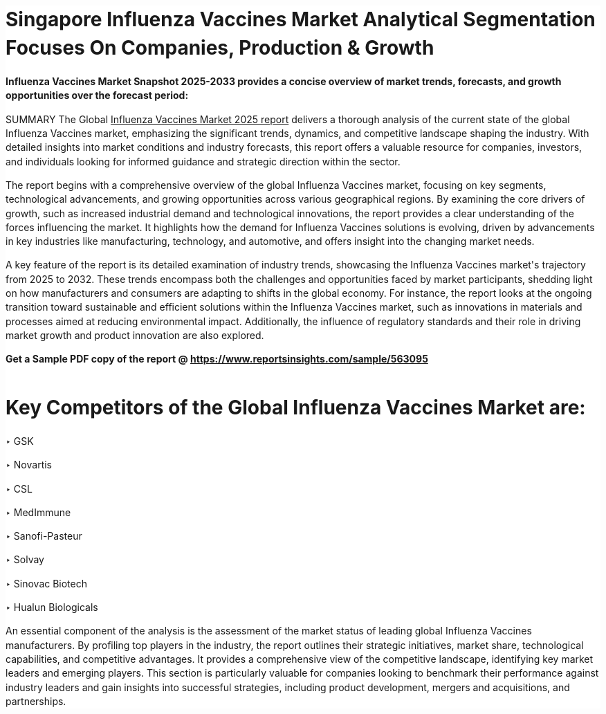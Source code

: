 # Singapore Influenza Vaccines Market Analytical Segmentation Focuses On Companies, Production & Growth

<strong>Influenza Vaccines Market Snapshot 2025-2033 provides a concise overview of market trends, forecasts, and growth opportunities over the forecast period:</strong>

SUMMARY The Global <a href=https://www.reportsinsights.com/sample/563095>Influenza Vaccines Market 2025 report</a> delivers a thorough analysis of the current state of the global Influenza Vaccines market, emphasizing the significant trends, dynamics, and competitive landscape shaping the industry. With detailed insights into market conditions and industry forecasts, this report offers a valuable resource for companies, investors, and individuals looking for informed guidance and strategic direction within the sector.

The report begins with a comprehensive overview of the global Influenza Vaccines market, focusing on key segments, technological advancements, and growing opportunities across various geographical regions. By examining the core drivers of growth, such as increased industrial demand and technological innovations, the report provides a clear understanding of the forces influencing the market. It highlights how the demand for Influenza Vaccines solutions is evolving, driven by advancements in key industries like manufacturing, technology, and automotive, and offers insight into the changing market needs.

A key feature of the report is its detailed examination of industry trends, showcasing the Influenza Vaccines market's trajectory from 2025 to 2032. These trends encompass both the challenges and opportunities faced by market participants, shedding light on how manufacturers and consumers are adapting to shifts in the global economy. For instance, the report looks at the ongoing transition toward sustainable and efficient solutions within the Influenza Vaccines market, such as innovations in materials and processes aimed at reducing environmental impact. Additionally, the influence of regulatory standards and their role in driving market growth and product innovation are also explored.

<strong>Get a Sample PDF copy of the report @ <a href=https://www.reportsinsights.com/sample/563095>https://www.reportsinsights.com/sample/563095</a></strong>

# <strong>Key Competitors of the Global Influenza Vaccines Market are:</strong>

‣ GSK

‣ Novartis

‣ CSL

‣ MedImmune

‣ Sanofi-Pasteur

‣ Solvay

‣ Sinovac Biotech

‣ Hualun Biologicals

An essential component of the analysis is the assessment of the market status of leading global Influenza Vaccines manufacturers. By profiling top players in the industry, the report outlines their strategic initiatives, market share, technological capabilities, and competitive advantages. It provides a comprehensive view of the competitive landscape, identifying key market leaders and emerging players. This section is particularly valuable for companies looking to benchmark their performance against industry leaders and gain insights into successful strategies, including product development, mergers and acquisitions, and partnerships.
